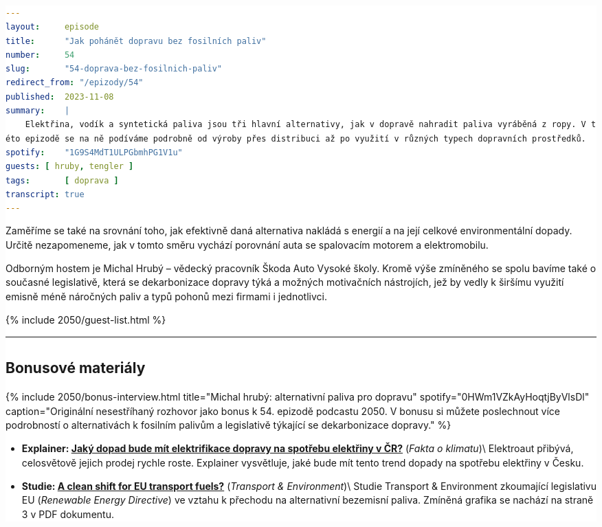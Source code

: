 ```yaml
---
layout:     episode
title:      "Jak pohánět dopravu bez fosilních paliv"
number:     54
slug:       "54-doprava-bez-fosilnich-paliv"
redirect_from: "/epizody/54"
published:  2023-11-08
summary:    |
    Elektřina, vodík a syntetická paliva jsou tři hlavní alternativy, jak v dopravě nahradit paliva vyráběná z ropy. V této epizodě se na ně podíváme podrobně od výroby přes distribuci až po využití v různých typech dopravních prostředků.
spotify:    "1G9S4MdT1ULPGbmhPG1V1u"
guests: [ hruby, tengler ]
tags:       [ doprava ]
transcript: true
---
```


Zaměříme se také na srovnání toho, jak efektivně daná alternativa nakládá s energií a na její celkové environmentální dopady. Určitě nezapomeneme, jak v tomto směru vychází porovnání auta se spalovacím motorem a elektromobilu.

Odborným hostem je Michal Hrubý – vědecký pracovník Škoda Auto Vysoké školy. Kromě výše zmíněného se spolu bavíme také o současné legislativě, která se dekarbonizace dopravy týká a možných motivačních nástrojích, jež by vedly k širšímu využití emisně méně náročných paliv a typů pohonů mezi firmami i jednotlivci.

{% include 2050/guest-list.html %}

---

## Bonusové materiály

<div class="bonus-material" markdown="1">

{% include 2050/bonus-interview.html
  title="Michal hrubý: alternativní paliva pro dopravu"
  spotify="0HWm1VZkAyHoqtjByVlsDl"
  caption="Originální nesestříhaný rozhovor jako bonus k 54. epizodě podcastu 2050. V bonusu si můžete poslechnout více podrobností o alternativách k fosilním palivům a legislativě týkající se dekarbonizace dopravy."
%}

* **Explainer: [Jaký dopad bude mít elektrifikace dopravy na spotřebu elektřiny v ČR?](https://faktaoklimatu.cz/explainery/elektrifikace-dopravy)** (_Fakta o klimatu_)\\
    Elektroaut přibývá, celosvětově jejich prodej rychle roste. Explainer vysvětluje, jaké bude mít tento trend dopady na spotřebu elektřiny v Česku.

* **Studie: [A clean shift for EU transport fuels?](https://www.transportenvironment.org/wp-content/uploads/2021/11/TE-Briefing-RED-II-review-Autumn-2021-Final-22.11.2021.pdf)** (_Transport & Environment_)\\
    Studie Transport & Environment zkoumající legislativu EU (_Renewable Energy Directive_) ve vztahu k přechodu na alternativní bezemisní paliva. Zmíněná grafika se nachází na straně 3 v PDF dokumentu.
